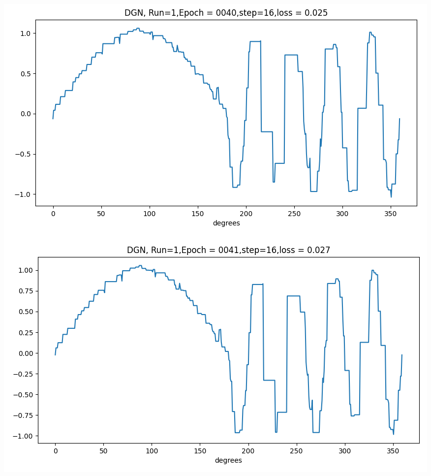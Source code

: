 <p align="center"> <img src= 'all_figs/Preds(DGN, Run=1,Epoch = 0040,step=16,loss = 0.025).png' /> </p>
<p align="center"> <img src= 'all_figs/Preds(DGN, Run=1,Epoch = 0041,step=16,loss = 0.027).png' /> </p>